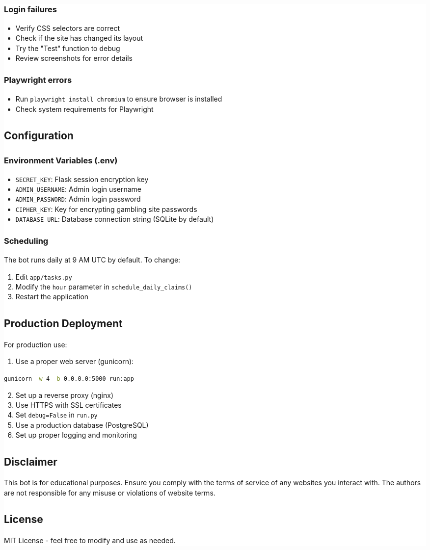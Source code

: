 ### Login failures
- Verify CSS selectors are correct
- Check if the site has changed its layout
- Try the "Test" function to debug
- Review screenshots for error details

### Playwright errors
- Run `playwright install chromium` to ensure browser is installed
- Check system requirements for Playwright

## Configuration

### Environment Variables (.env)

- `SECRET_KEY`: Flask session encryption key
- `ADMIN_USERNAME`: Admin login username
- `ADMIN_PASSWORD`: Admin login password
- `CIPHER_KEY`: Key for encrypting gambling site passwords
- `DATABASE_URL`: Database connection string (SQLite by default)

### Scheduling

The bot runs daily at 9 AM UTC by default. To change:
1. Edit `app/tasks.py`
2. Modify the `hour` parameter in `schedule_daily_claims()`
3. Restart the application

## Production Deployment

For production use:

1. Use a proper web server (gunicorn):
```bash
gunicorn -w 4 -b 0.0.0.0:5000 run:app
```

2. Set up a reverse proxy (nginx)
3. Use HTTPS with SSL certificates
4. Set `debug=False` in `run.py`
5. Use a production database (PostgreSQL)
6. Set up proper logging and monitoring

## Disclaimer

This bot is for educational purposes. Ensure you comply with the terms of service of any websites you interact with. The authors are not responsible for any misuse or violations of website terms.

## License

MIT License - feel free to modify and use as needed.